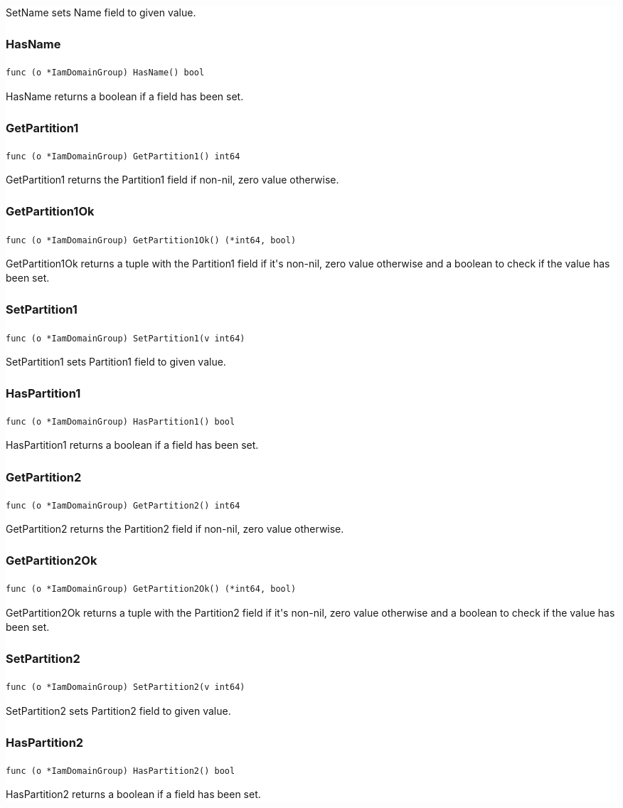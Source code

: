 SetName sets Name field to given value.

### HasName

`func (o *IamDomainGroup) HasName() bool`

HasName returns a boolean if a field has been set.

### GetPartition1

`func (o *IamDomainGroup) GetPartition1() int64`

GetPartition1 returns the Partition1 field if non-nil, zero value otherwise.

### GetPartition1Ok

`func (o *IamDomainGroup) GetPartition1Ok() (*int64, bool)`

GetPartition1Ok returns a tuple with the Partition1 field if it's non-nil, zero value otherwise
and a boolean to check if the value has been set.

### SetPartition1

`func (o *IamDomainGroup) SetPartition1(v int64)`

SetPartition1 sets Partition1 field to given value.

### HasPartition1

`func (o *IamDomainGroup) HasPartition1() bool`

HasPartition1 returns a boolean if a field has been set.

### GetPartition2

`func (o *IamDomainGroup) GetPartition2() int64`

GetPartition2 returns the Partition2 field if non-nil, zero value otherwise.

### GetPartition2Ok

`func (o *IamDomainGroup) GetPartition2Ok() (*int64, bool)`

GetPartition2Ok returns a tuple with the Partition2 field if it's non-nil, zero value otherwise
and a boolean to check if the value has been set.

### SetPartition2

`func (o *IamDomainGroup) SetPartition2(v int64)`

SetPartition2 sets Partition2 field to given value.

### HasPartition2

`func (o *IamDomainGroup) HasPartition2() bool`

HasPartition2 returns a boolean if a field has been set.
